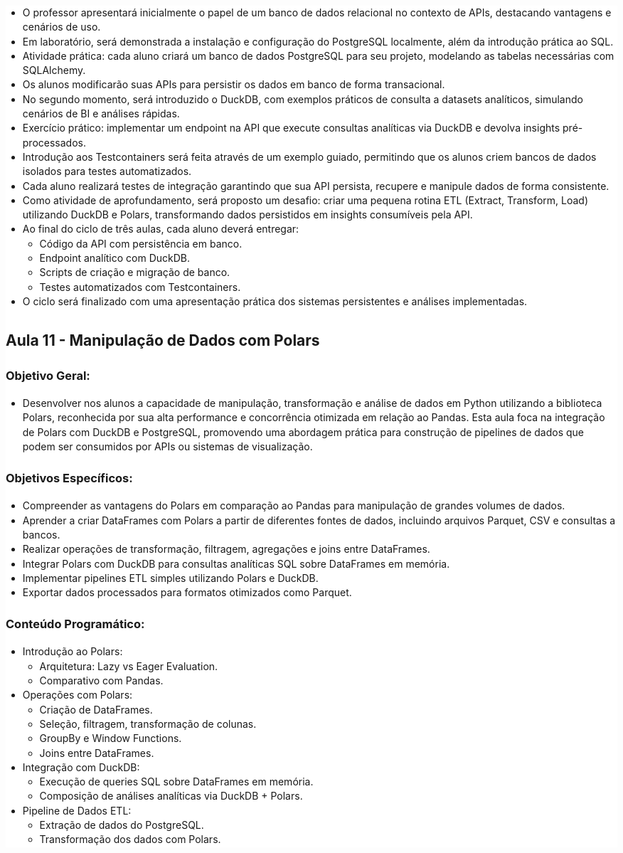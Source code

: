 * O professor apresentará inicialmente o papel de um banco de dados relacional no contexto de APIs, destacando vantagens e cenários de uso.
* Em laboratório, será demonstrada a instalação e configuração do PostgreSQL localmente, além da introdução prática ao SQL.
* Atividade prática: cada aluno criará um banco de dados PostgreSQL para seu projeto, modelando as tabelas necessárias com SQLAlchemy.
* Os alunos modificarão suas APIs para persistir os dados em banco de forma transacional.
* No segundo momento, será introduzido o DuckDB, com exemplos práticos de consulta a datasets analíticos, simulando cenários de BI e análises rápidas.
* Exercício prático: implementar um endpoint na API que execute consultas analíticas via DuckDB e devolva insights pré-processados.
* Introdução aos Testcontainers será feita através de um exemplo guiado, permitindo que os alunos criem bancos de dados isolados para testes automatizados.
* Cada aluno realizará testes de integração garantindo que sua API persista, recupere e manipule dados de forma consistente.
* Como atividade de aprofundamento, será proposto um desafio: criar uma pequena rotina ETL (Extract, Transform, Load) utilizando DuckDB e Polars, transformando dados persistidos em insights consumíveis pela API.
* Ao final do ciclo de três aulas, cada aluno deverá entregar:
  + Código da API com persistência em banco.
  + Endpoint analítico com DuckDB.
  + Scripts de criação e migração de banco.
  + Testes automatizados com Testcontainers.
* O ciclo será finalizado com uma apresentação prática dos sistemas persistentes e análises implementadas.

## Aula 11 - Manipulação de Dados com Polars

### Objetivo Geral:

* Desenvolver nos alunos a capacidade de manipulação, transformação e análise de dados em Python utilizando a biblioteca Polars, reconhecida por sua alta performance e concorrência otimizada em relação ao Pandas. Esta aula foca na integração de Polars com DuckDB e PostgreSQL, promovendo uma abordagem prática para construção de pipelines de dados que podem ser consumidos por APIs ou sistemas de visualização.

### Objetivos Específicos:

* Compreender as vantagens do Polars em comparação ao Pandas para manipulação de grandes volumes de dados.
* Aprender a criar DataFrames com Polars a partir de diferentes fontes de dados, incluindo arquivos Parquet, CSV e consultas a bancos.
* Realizar operações de transformação, filtragem, agregações e joins entre DataFrames.
* Integrar Polars com DuckDB para consultas analíticas SQL sobre DataFrames em memória.
* Implementar pipelines ETL simples utilizando Polars e DuckDB.
* Exportar dados processados para formatos otimizados como Parquet.

### Conteúdo Programático:

* Introdução ao Polars:
  + Arquitetura: Lazy vs Eager Evaluation.
  + Comparativo com Pandas.
* Operações com Polars:
  + Criação de DataFrames.
  + Seleção, filtragem, transformação de colunas.
  + GroupBy e Window Functions.
  + Joins entre DataFrames.
* Integração com DuckDB:
  + Execução de queries SQL sobre DataFrames em memória.
  + Composição de análises analíticas via DuckDB + Polars.
* Pipeline de Dados ETL:
  + Extração de dados do PostgreSQL.
  + Transformação dos dados com Polars.